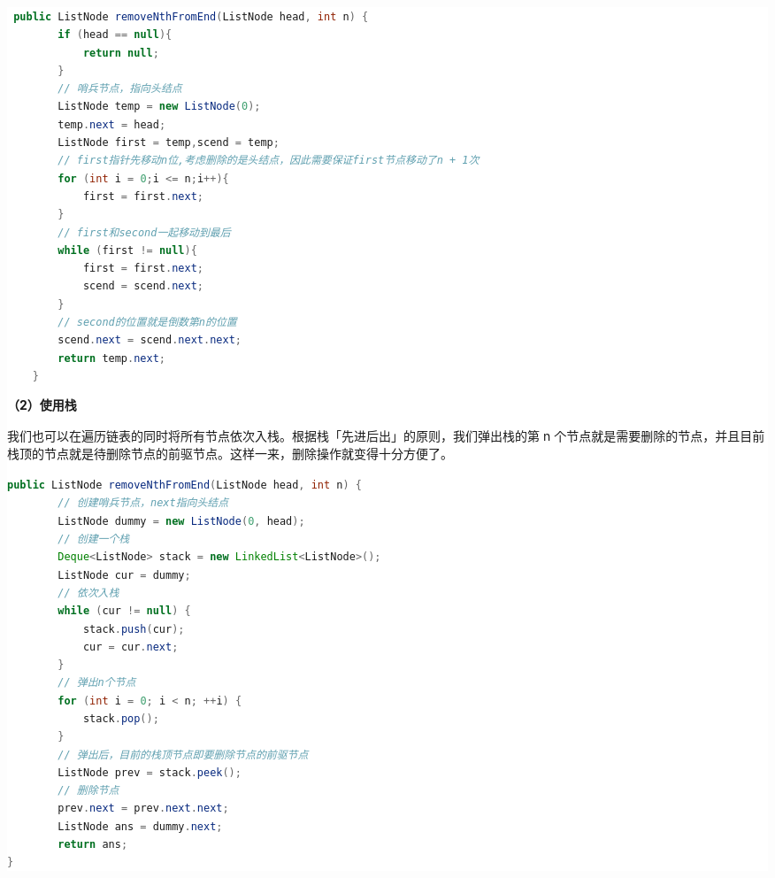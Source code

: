````java
 public ListNode removeNthFromEnd(ListNode head, int n) {
        if (head == null){
            return null;
        }
        // 哨兵节点，指向头结点
        ListNode temp = new ListNode(0);
        temp.next = head;
        ListNode first = temp,scend = temp;
        // first指针先移动n位,考虑删除的是头结点，因此需要保证first节点移动了n + 1次
        for (int i = 0;i <= n;i++){
            first = first.next;
        }
        // first和second一起移动到最后
        while (first != null){
            first = first.next;
            scend = scend.next;
        }
        // second的位置就是倒数第n的位置
        scend.next = scend.next.next;
        return temp.next;
    }
````

**（2）使用栈**

我们也可以在遍历链表的同时将所有节点依次入栈。根据栈「先进后出」的原则，我们弹出栈的第 n 个节点就是需要删除的节点，并且目前栈顶的节点就是待删除节点的前驱节点。这样一来，删除操作就变得十分方便了。

````java
public ListNode removeNthFromEnd(ListNode head, int n) {
    	// 创建哨兵节点，next指向头结点
        ListNode dummy = new ListNode(0, head);
    	// 创建一个栈
        Deque<ListNode> stack = new LinkedList<ListNode>();
        ListNode cur = dummy;
    	// 依次入栈
        while (cur != null) {
            stack.push(cur);
            cur = cur.next;
        }
    	// 弹出n个节点
        for (int i = 0; i < n; ++i) {
            stack.pop();
        }
    	// 弹出后，目前的栈顶节点即要删除节点的前驱节点
        ListNode prev = stack.peek();
    	// 删除节点
        prev.next = prev.next.next;
        ListNode ans = dummy.next;
        return ans;
}

````
